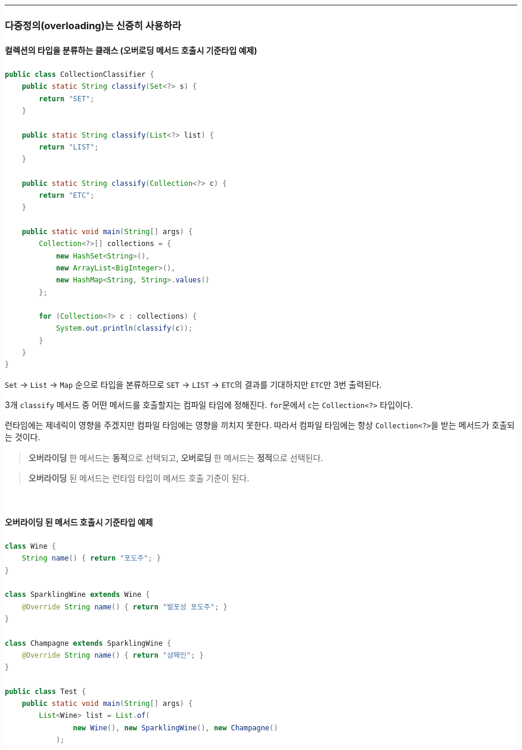 ***

### 다중정의(overloading)는 신중히 사용하라

#### 컬렉션의 타입을 분류하는 클래스 (오버로딩 메서드 호출시 기준타입 예제)
```java
public class CollectionClassifier {
	public static String classify(Set<?> s) {
		return "SET";
	}

	public static String classify(List<?> list) {
		return "LIST";
	}

	public static String classify(Collection<?> c) {
		return "ETC";
	}

	public static void main(String[] args) {
		Collection<?>[] collections = {
			new HashSet<String>(),
			new ArrayList<BigInteger>(),
			new HashMap<String, String>.values()
		};

		for (Collection<?> c : collections) {
			System.out.println(classify(c));
		}
	}
}
```

`Set` -> `List` -> `Map` 순으로 타입을 본류하므로 `SET` -> `LIST` -> `ETC`의 결과를 기대하지만 `ETC`만 3번 출력된다.

3개 `classify` 메서드 중 어떤 메서드를 호출할지는 컴파일 타임에 정해진다.
`for`문에서 `c`는 `Collection<?>` 타입이다.

런타임에는 제네릭이 영향을 주겠지만 컴파일 타임에는 영향을 끼치지 못한다. 
따라서 컴파일 타임에는 항상 `Collection<?>`을 받는 메서드가 호출되는 것이다.

> **오버라이딩** 한 메서드는 **동적**으로 선택되고, **오버로딩** 한 메서드는 **정적**으로 선택된다.

> **오버라이딩** 된 메서드는 런타임 타입이 메서드 호출 기준이 된다.

<br>

#### 오버라이딩 된 메서드 호출시 기준타입 예제
```java
class Wine {
	String name() { return "포도주"; }
}

class SparklingWine extends Wine {
	@Override String name() { return "발포성 포도주"; }
}

class Champagne extends SparklingWine {
	@Override String name() { return "샴페인"; }
}

public class Test {
	public static void main(String[] args) {
		List<Wine> list = List.of(
				new Wine(), new SparklingWine(), new Champagne()
			);
```